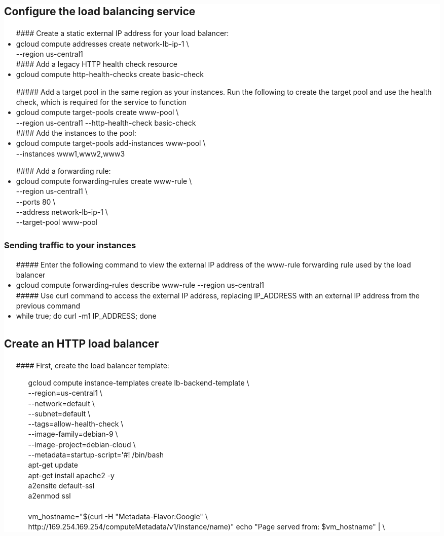 ## Configure the load balancing service
  <ul>
    #### Create a static external IP address for your load balancer:
    <li>gcloud compute addresses create network-lb-ip-1 \<br>
 --region us-central1</li>
    #### Add a legacy HTTP health check resource
    <li>gcloud compute http-health-checks create basic-check</li>
  </ul>
  <ul>
    ##### Add a target pool in the same region as your instances. Run the following to create the target pool and use the health check, which is required for the service to function
    <li>gcloud compute target-pools create www-pool \<br>
    --region us-central1 --http-health-check basic-check</li>
    #### Add the instances to the pool:
    <li>gcloud compute target-pools add-instances www-pool \<br>
    --instances www1,www2,www3</li>
  </ul>
  <ul>
    #### Add a forwarding rule:
    <li>gcloud compute forwarding-rules create www-rule \<br>
    --region us-central1 \<br>
    --ports 80 \<br>
    --address network-lb-ip-1 \<br>
    --target-pool www-pool</li>
  </ul>
  
### Sending traffic to your instances
  <ul>
    ##### Enter the following command to view the external IP address of the www-rule forwarding rule used by the load balancer
    <li>gcloud compute forwarding-rules describe www-rule --region us-central1</li>
    ##### Use curl command to access the external IP address, replacing IP_ADDRESS with an external IP address from the previous command
    <li>while true; do curl -m1 IP_ADDRESS; done</li>
  </ul>
  
## Create an HTTP load balancer
  <ul>
    #### First, create the load balancer template:
    <ul>
      gcloud compute instance-templates create lb-backend-template \<br>
   --region=us-central1 \<br>
   --network=default \<br>
   --subnet=default \<br>
   --tags=allow-health-check \<br>
   --image-family=debian-9 \<br>
   --image-project=debian-cloud \<br>
   --metadata=startup-script='#! /bin/bash<br>
     apt-get update<br>
     apt-get install apache2 -y<br>
     a2ensite default-ssl<br>
     a2enmod ssl<br><br>
     vm_hostname="$(curl -H "Metadata-Flavor:Google" \<br>
     http://169.254.169.254/computeMetadata/v1/instance/name)"
     echo "Page served from: $vm_hostname" | \